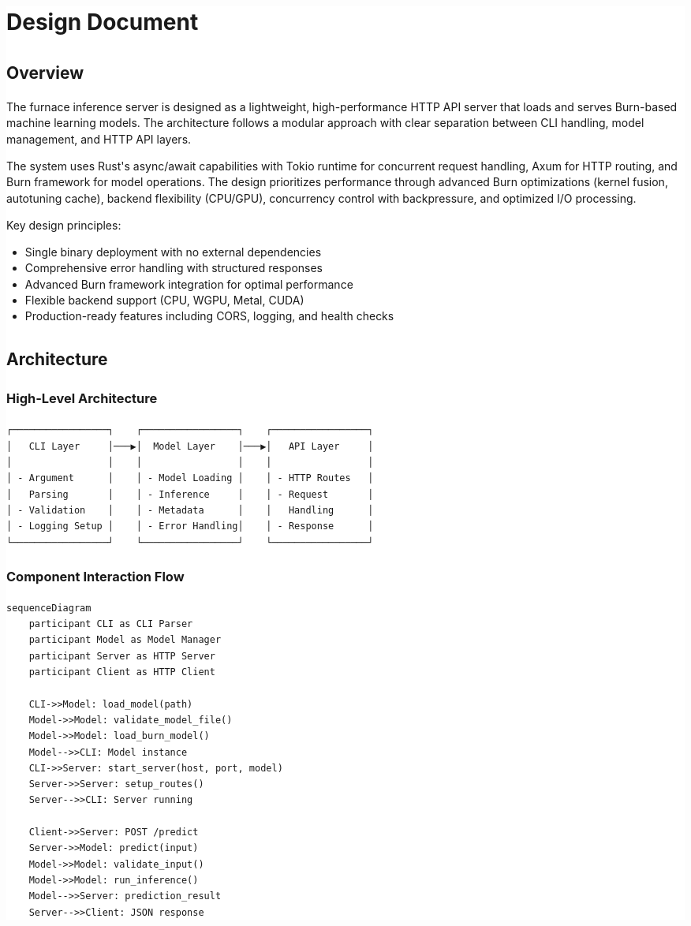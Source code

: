 # Design Document

## Overview

The furnace inference server is designed as a lightweight, high-performance HTTP API server that loads and serves Burn-based machine learning models. The architecture follows a modular approach with clear separation between CLI handling, model management, and HTTP API layers.

The system uses Rust's async/await capabilities with Tokio runtime for concurrent request handling, Axum for HTTP routing, and Burn framework for model operations. The design prioritizes performance through advanced Burn optimizations (kernel fusion, autotuning cache), backend flexibility (CPU/GPU), concurrency control with backpressure, and optimized I/O processing.

Key design principles:
- Single binary deployment with no external dependencies
- Comprehensive error handling with structured responses
- Advanced Burn framework integration for optimal performance
- Flexible backend support (CPU, WGPU, Metal, CUDA)
- Production-ready features including CORS, logging, and health checks

## Architecture

### High-Level Architecture

```
┌─────────────────┐    ┌─────────────────┐    ┌─────────────────┐
│   CLI Layer     │───▶│  Model Layer    │───▶│   API Layer     │
│                 │    │                 │    │                 │
│ - Argument      │    │ - Model Loading │    │ - HTTP Routes   │
│   Parsing       │    │ - Inference     │    │ - Request       │
│ - Validation    │    │ - Metadata      │    │   Handling      │
│ - Logging Setup │    │ - Error Handling│    │ - Response      │
└─────────────────┘    └─────────────────┘    └─────────────────┘
```

### Component Interaction Flow

```mermaid
sequenceDiagram
    participant CLI as CLI Parser
    participant Model as Model Manager
    participant Server as HTTP Server
    participant Client as HTTP Client

    CLI->>Model: load_model(path)
    Model->>Model: validate_model_file()
    Model->>Model: load_burn_model()
    Model-->>CLI: Model instance
    CLI->>Server: start_server(host, port, model)
    Server->>Server: setup_routes()
    Server-->>CLI: Server running

    Client->>Server: POST /predict
    Server->>Model: predict(input)
    Model->>Model: validate_input()
    Model->>Model: run_inference()
    Model-->>Server: prediction_result
    Server-->>Client: JSON response
```
